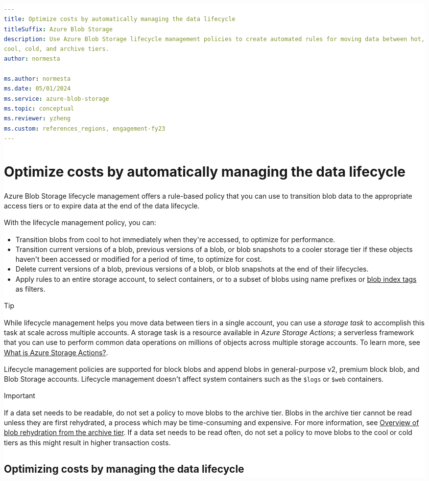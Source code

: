 ```yaml
---
title: Optimize costs by automatically managing the data lifecycle
titleSuffix: Azure Blob Storage
description: Use Azure Blob Storage lifecycle management policies to create automated rules for moving data between hot, cool, cold, and archive tiers.
author: normesta

ms.author: normesta
ms.date: 05/01/2024
ms.service: azure-blob-storage
ms.topic: conceptual
ms.reviewer: yzheng
ms.custom: references_regions, engagement-fy23
---
```


# Optimize costs by automatically managing the data lifecycle

Azure Blob Storage lifecycle management offers a rule-based policy that you can use to transition blob data to the appropriate access tiers or to expire data at the end of the data lifecycle.

With the lifecycle management policy, you can:

- Transition blobs from cool to hot immediately when they're accessed, to optimize for performance.
- Transition current versions of a blob, previous versions of a blob, or blob snapshots to a cooler storage tier if these objects haven't been accessed or modified for a period of time, to optimize for cost.
- Delete current versions of a blob, previous versions of a blob, or blob snapshots at the end of their lifecycles.
- Apply rules to an entire storage account, to select containers, or to a subset of blobs using name prefixes or [blob index tags](storage-manage-find-blobs.md) as filters.

> [!TIP]
> While lifecycle management helps you move data between tiers in a single account, you can use a _storage task_ to accomplish this task at scale across multiple accounts. A storage task is a resource available in _Azure Storage Actions_; a serverless framework that you can use to perform common data operations on millions of objects across multiple storage accounts. To learn more, see [What is Azure Storage Actions?](../../storage-actions/overview.md).

Lifecycle management policies are supported for block blobs and append blobs in general-purpose v2, premium block blob, and Blob Storage accounts. Lifecycle management doesn't affect system containers such as the `$logs` or `$web` containers.

> [!IMPORTANT]
> If a data set needs to be readable, do not set a policy to move blobs to the archive tier. Blobs in the archive tier cannot be read unless they are first rehydrated, a process which may be time-consuming and expensive. For more information, see [Overview of blob rehydration from the archive tier](archive-rehydrate-overview.md). If a data set needs to be read often, do not set a policy to move blobs to the cool or cold tiers as this might result in higher transaction costs.

## Optimizing costs by managing the data lifecycle
